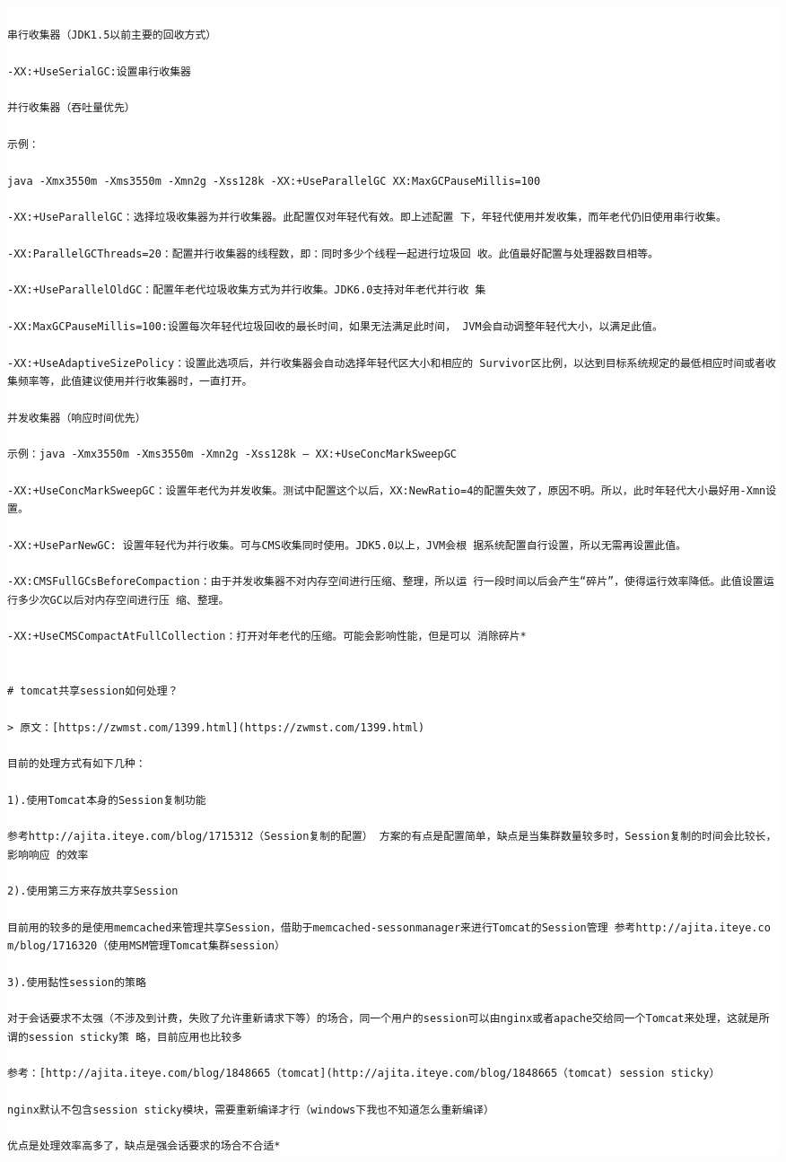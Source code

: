 ```

串行收集器（JDK1.5以前主要的回收方式）

-XX:+UseSerialGC:设置串行收集器

并行收集器（吞吐量优先）

示例：

java -Xmx3550m -Xms3550m -Xmn2g -Xss128k -XX:+UseParallelGC XX:MaxGCPauseMillis=100

-XX:+UseParallelGC：选择垃圾收集器为并行收集器。此配置仅对年轻代有效。即上述配置 下，年轻代使用并发收集，而年老代仍旧使用串行收集。

-XX:ParallelGCThreads=20：配置并行收集器的线程数，即：同时多少个线程一起进行垃圾回 收。此值最好配置与处理器数目相等。

-XX:+UseParallelOldGC：配置年老代垃圾收集方式为并行收集。JDK6.0支持对年老代并行收 集

-XX:MaxGCPauseMillis=100:设置每次年轻代垃圾回收的最长时间，如果无法满足此时间， JVM会自动调整年轻代大小，以满足此值。

-XX:+UseAdaptiveSizePolicy：设置此选项后，并行收集器会自动选择年轻代区大小和相应的 Survivor区比例，以达到目标系统规定的最低相应时间或者收集频率等，此值建议使用并行收集器时，一直打开。

并发收集器（响应时间优先）

示例：java -Xmx3550m -Xms3550m -Xmn2g -Xss128k – XX:+UseConcMarkSweepGC

-XX:+UseConcMarkSweepGC：设置年老代为并发收集。测试中配置这个以后，XX:NewRatio=4的配置失效了，原因不明。所以，此时年轻代大小最好用-Xmn设置。

-XX:+UseParNewGC: 设置年轻代为并行收集。可与CMS收集同时使用。JDK5.0以上，JVM会根 据系统配置自行设置，所以无需再设置此值。

-XX:CMSFullGCsBeforeCompaction：由于并发收集器不对内存空间进行压缩、整理，所以运 行一段时间以后会产生“碎片”，使得运行效率降低。此值设置运行多少次GC以后对内存空间进行压 缩、整理。

-XX:+UseCMSCompactAtFullCollection：打开对年老代的压缩。可能会影响性能，但是可以 消除碎片*


# tomcat共享session如何处理？

> 原文：[https://zwmst.com/1399.html](https://zwmst.com/1399.html)

目前的处理方式有如下几种：

1).使用Tomcat本身的Session复制功能

参考http://ajita.iteye.com/blog/1715312（Session复制的配置） 方案的有点是配置简单，缺点是当集群数量较多时，Session复制的时间会比较长，影响响应 的效率

2).使用第三方来存放共享Session

目前用的较多的是使用memcached来管理共享Session，借助于memcached-sessonmanager来进行Tomcat的Session管理 参考http://ajita.iteye.com/blog/1716320（使用MSM管理Tomcat集群session）

3).使用黏性session的策略

对于会话要求不太强（不涉及到计费，失败了允许重新请求下等）的场合，同一个用户的session可以由nginx或者apache交给同一个Tomcat来处理，这就是所谓的session sticky策 略，目前应用也比较多

参考：[http://ajita.iteye.com/blog/1848665（tomcat](http://ajita.iteye.com/blog/1848665（tomcat) session sticky）

nginx默认不包含session sticky模块，需要重新编译才行（windows下我也不知道怎么重新编译）

优点是处理效率高多了，缺点是强会话要求的场合不合适*
```